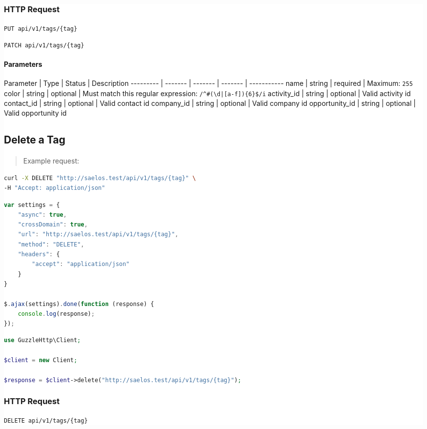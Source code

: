 
### HTTP Request
`PUT api/v1/tags/{tag}`

`PATCH api/v1/tags/{tag}`

#### Parameters

Parameter | Type | Status | Description
--------- | ------- | ------- | ------- | -----------
    name | string |  required  | Maximum: `255`
    color | string |  optional  | Must match this regular expression: `/^#(\d|[a-f]){6}$/i`
    activity_id | string |  optional  | Valid activity id
    contact_id | string |  optional  | Valid contact id
    company_id | string |  optional  | Valid company id
    opportunity_id | string |  optional  | Valid opportunity id




## Delete a Tag

> Example request:

```bash
curl -X DELETE "http://saelos.test/api/v1/tags/{tag}" \
-H "Accept: application/json"
```

```javascript
var settings = {
    "async": true,
    "crossDomain": true,
    "url": "http://saelos.test/api/v1/tags/{tag}",
    "method": "DELETE",
    "headers": {
        "accept": "application/json"
    }
}

$.ajax(settings).done(function (response) {
    console.log(response);
});
```

```php
use GuzzleHttp\Client;

$client = new Client;

$response = $client->delete("http://saelos.test/api/v1/tags/{tag}");
```


### HTTP Request
`DELETE api/v1/tags/{tag}`
